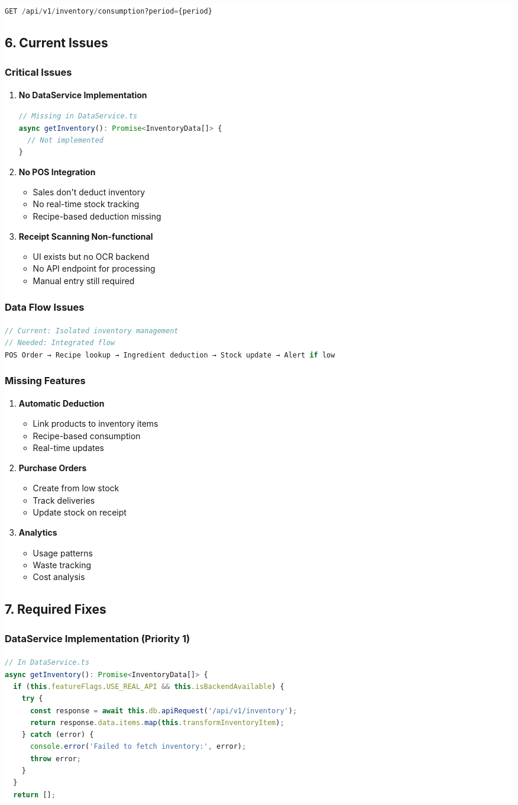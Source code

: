 ```python
GET /api/v1/inventory/consumption?period={period}
```

## 6. Current Issues

### Critical Issues
1. **No DataService Implementation**
   ```typescript
   // Missing in DataService.ts
   async getInventory(): Promise<InventoryData[]> {
     // Not implemented
   }
   ```

2. **No POS Integration**
   - Sales don't deduct inventory
   - No real-time stock tracking
   - Recipe-based deduction missing

3. **Receipt Scanning Non-functional**
   - UI exists but no OCR backend
   - No API endpoint for processing
   - Manual entry still required

### Data Flow Issues
```typescript
// Current: Isolated inventory management
// Needed: Integrated flow
POS Order → Recipe lookup → Ingredient deduction → Stock update → Alert if low
```

### Missing Features
1. **Automatic Deduction**
   - Link products to inventory items
   - Recipe-based consumption
   - Real-time updates

2. **Purchase Orders**
   - Create from low stock
   - Track deliveries
   - Update stock on receipt

3. **Analytics**
   - Usage patterns
   - Waste tracking
   - Cost analysis

## 7. Required Fixes

### DataService Implementation (Priority 1)
```typescript
// In DataService.ts
async getInventory(): Promise<InventoryData[]> {
  if (this.featureFlags.USE_REAL_API && this.isBackendAvailable) {
    try {
      const response = await this.db.apiRequest('/api/v1/inventory');
      return response.data.items.map(this.transformInventoryItem);
    } catch (error) {
      console.error('Failed to fetch inventory:', error);
      throw error;
    }
  }
  return [];
```
